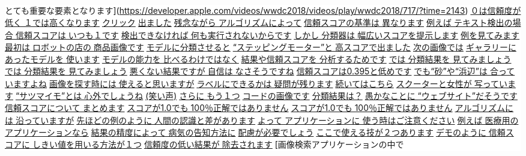 とても重要な要素となります](https://developer.apple.com/videos/wwdc2018/videos/play/wwdc2018/717/?time=2143) [０は信頼度が低く
１では高くなります](https://developer.apple.com/videos/wwdc2018/videos/play/wwdc2018/717/?time=2150) [クリック](https://developer.apple.com/videos/wwdc2018/videos/play/wwdc2018/717/?time=2158) [出ました](https://developer.apple.com/videos/wwdc2018/videos/play/wwdc2018/717/?time=2162) [残念ながら
アルゴリズムによって](https://developer.apple.com/videos/wwdc2018/videos/play/wwdc2018/717/?time=2163) [信頼スコアの基準は
異なります](https://developer.apple.com/videos/wwdc2018/videos/play/wwdc2018/717/?time=2166) [例えば テキスト検出の場合
信頼スコアは いつも１です](https://developer.apple.com/videos/wwdc2018/videos/play/wwdc2018/717/?time=2170) [検出できなければ
何も実行されないからです](https://developer.apple.com/videos/wwdc2018/videos/play/wwdc2018/717/?time=2176) [しかし 分類器は
幅広いスコアを提示します](https://developer.apple.com/videos/wwdc2018/videos/play/wwdc2018/717/?time=2181) [例を見てみます](https://developer.apple.com/videos/wwdc2018/videos/play/wwdc2018/717/?time=2187) [最初は ロボットの店の
商品画像です](https://developer.apple.com/videos/wwdc2018/videos/play/wwdc2018/717/?time=2190) [モデルに分類させると](https://developer.apple.com/videos/wwdc2018/videos/play/wwdc2018/717/?time=2196) [“ステッピングモーター”と
高スコアで出ました](https://developer.apple.com/videos/wwdc2018/videos/play/wwdc2018/717/?time=2198) [次の画像では](https://developer.apple.com/videos/wwdc2018/videos/play/wwdc2018/717/?time=2203) [ギャラリーにあったモデルを
使います](https://developer.apple.com/videos/wwdc2018/videos/play/wwdc2018/717/?time=2205) [モデルの能力を
比べるわけではなく](https://developer.apple.com/videos/wwdc2018/videos/play/wwdc2018/717/?time=2209) [結果や信頼スコアを
分析するためです](https://developer.apple.com/videos/wwdc2018/videos/play/wwdc2018/717/?time=2213) [では 分類結果を
見てみましょう](https://developer.apple.com/videos/wwdc2018/videos/play/wwdc2018/717/?time=2218) [では 分類結果を
見てみましょう](https://developer.apple.com/videos/wwdc2018/videos/play/wwdc2018/717/?time=2218) [悪くない結果ですが
自信は なさそうですね](https://developer.apple.com/videos/wwdc2018/videos/play/wwdc2018/717/?time=2223) [信頼スコアは0.395と低めです](https://developer.apple.com/videos/wwdc2018/videos/play/wwdc2018/717/?time=2228) [でも“砂”や“浜辺”は
合っていますよね](https://developer.apple.com/videos/wwdc2018/videos/play/wwdc2018/717/?time=2231) [画像を探す時には
使えると思いますが](https://developer.apple.com/videos/wwdc2018/videos/play/wwdc2018/717/?time=2235) [ラベルにできるかは
疑問が残ります](https://developer.apple.com/videos/wwdc2018/videos/play/wwdc2018/717/?time=2239) [続いてはこちら](https://developer.apple.com/videos/wwdc2018/videos/play/wwdc2018/717/?time=2244) [スクーターと女性が
写っています](https://developer.apple.com/videos/wwdc2018/videos/play/wwdc2018/717/?time=2246) [“サツマイモ”とは
心外でしょうね](https://developer.apple.com/videos/wwdc2018/videos/play/wwdc2018/717/?time=2251) [(笑い声)](https://developer.apple.com/videos/wwdc2018/videos/play/wwdc2018/717/?time=2254) [さらに もう１つ](https://developer.apple.com/videos/wwdc2018/videos/play/wwdc2018/717/?time=2259) [コードの画像です](https://developer.apple.com/videos/wwdc2018/videos/play/wwdc2018/717/?time=2261) [分類結果は？](https://developer.apple.com/videos/wwdc2018/videos/play/wwdc2018/717/?time=2264) [愚かなことに
“ウェブサイト”だそうです](https://developer.apple.com/videos/wwdc2018/videos/play/wwdc2018/717/?time=2267) [信頼スコアについて
まとめます](https://developer.apple.com/videos/wwdc2018/videos/play/wwdc2018/717/?time=2273) [スコアが1.0でも
100％正解ではありません](https://developer.apple.com/videos/wwdc2018/videos/play/wwdc2018/717/?time=2278) [スコアが1.0でも
100％正解ではありません](https://developer.apple.com/videos/wwdc2018/videos/play/wwdc2018/717/?time=2278) [アルゴリズムには
沿っていますが](https://developer.apple.com/videos/wwdc2018/videos/play/wwdc2018/717/?time=2282) [先ほどの例のように
人間の認識と差があります](https://developer.apple.com/videos/wwdc2018/videos/play/wwdc2018/717/?time=2285) [よって アプリケーションに
使う時はご注意ください](https://developer.apple.com/videos/wwdc2018/videos/play/wwdc2018/717/?time=2291) [例えば 医療用の
アプリケーションなら](https://developer.apple.com/videos/wwdc2018/videos/play/wwdc2018/717/?time=2296) [結果の精度によって
病気の告知方法に](https://developer.apple.com/videos/wwdc2018/videos/play/wwdc2018/717/?time=2301) [配慮が必要でしょう](https://developer.apple.com/videos/wwdc2018/videos/play/wwdc2018/717/?time=2305) [ここで使える技が２つあります](https://developer.apple.com/videos/wwdc2018/videos/play/wwdc2018/717/?time=2310) [デモのように 信頼スコアに
しきい値を用いる方法が１つ](https://developer.apple.com/videos/wwdc2018/videos/play/wwdc2018/717/?time=2313) [信頼度の低い結果が
除去されます](https://developer.apple.com/videos/wwdc2018/videos/play/wwdc2018/717/?time=2319) [画像検索アプリケーションの中で